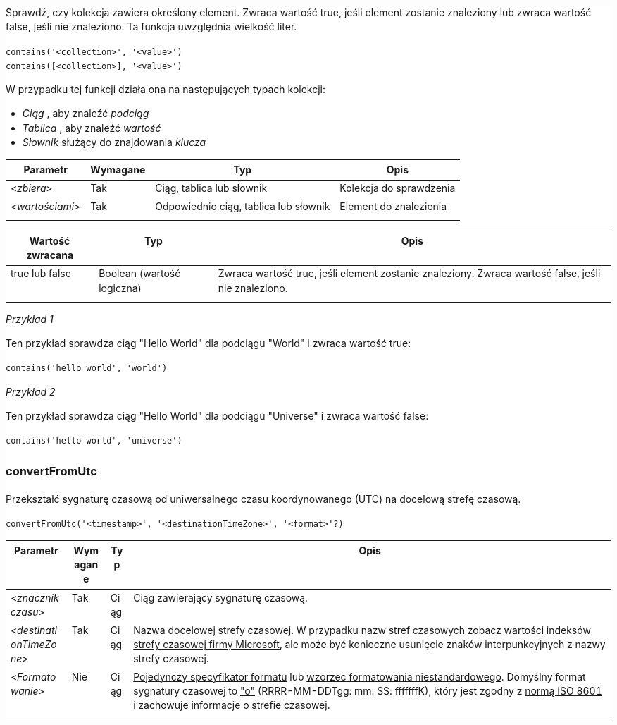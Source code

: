 Sprawdź, czy kolekcja zawiera określony element.
Zwraca wartość true, jeśli element zostanie znaleziony lub zwraca wartość false, jeśli nie znaleziono.
Ta funkcja uwzględnia wielkość liter.

```
contains('<collection>', '<value>')
contains([<collection>], '<value>')
```

W przypadku tej funkcji działa ona na następujących typach kolekcji:

* *Ciąg* , aby znaleźć *podciąg*
* *Tablica* , aby znaleźć *wartość*
* *Słownik* służący do znajdowania *klucza*

| Parametr | Wymagane | Typ | Opis |
| --------- | -------- | ---- | ----------- |
| <*zbiera*> | Tak | Ciąg, tablica lub słownik | Kolekcja do sprawdzenia |
| <*wartościami*> | Tak | Odpowiednio ciąg, tablica lub słownik | Element do znalezienia |
|||||

| Wartość zwracana | Typ | Opis |
| ------------ | ---- | ----------- |
| true lub false | Boolean (wartość logiczna) | Zwraca wartość true, jeśli element zostanie znaleziony. Zwraca wartość false, jeśli nie znaleziono. |
||||

*Przykład 1*

Ten przykład sprawdza ciąg "Hello World" dla podciągu "World" i zwraca wartość true:

```
contains('hello world', 'world')
```

*Przykład 2*

Ten przykład sprawdza ciąg "Hello World" dla podciągu "Universe" i zwraca wartość false:

```
contains('hello world', 'universe')
```

<a name="convertFromUtc"></a>

### <a name="convertfromutc"></a>convertFromUtc

Przekształć sygnaturę czasową od uniwersalnego czasu koordynowanego (UTC) na docelową strefę czasową.

```
convertFromUtc('<timestamp>', '<destinationTimeZone>', '<format>'?)
```

| Parametr | Wymagane | Typ | Opis |
| --------- | -------- | ---- | ----------- |
| <*znacznik czasu*> | Tak | Ciąg | Ciąg zawierający sygnaturę czasową. |
| <*destinationTimeZone*> | Tak | Ciąg | Nazwa docelowej strefy czasowej. W przypadku nazw stref czasowych zobacz [wartości indeksów strefy czasowej firmy Microsoft](https://support.microsoft.com/help/973627/microsoft-time-zone-index-values), ale może być konieczne usunięcie znaków interpunkcyjnych z nazwy strefy czasowej. |
| <*Formatowanie*> | Nie | Ciąg | [Pojedynczy specyfikator formatu](/dotnet/standard/base-types/standard-date-and-time-format-strings) lub [wzorzec formatowania niestandardowego](/dotnet/standard/base-types/custom-date-and-time-format-strings). Domyślny format sygnatury czasowej to ["o"](/dotnet/standard/base-types/standard-date-and-time-format-strings) (RRRR-MM-DDTgg: mm: SS: fffffffK), który jest zgodny z [normą ISO 8601](https://en.wikipedia.org/wiki/ISO_8601) i zachowuje informacje o strefie czasowej. |
|||||
